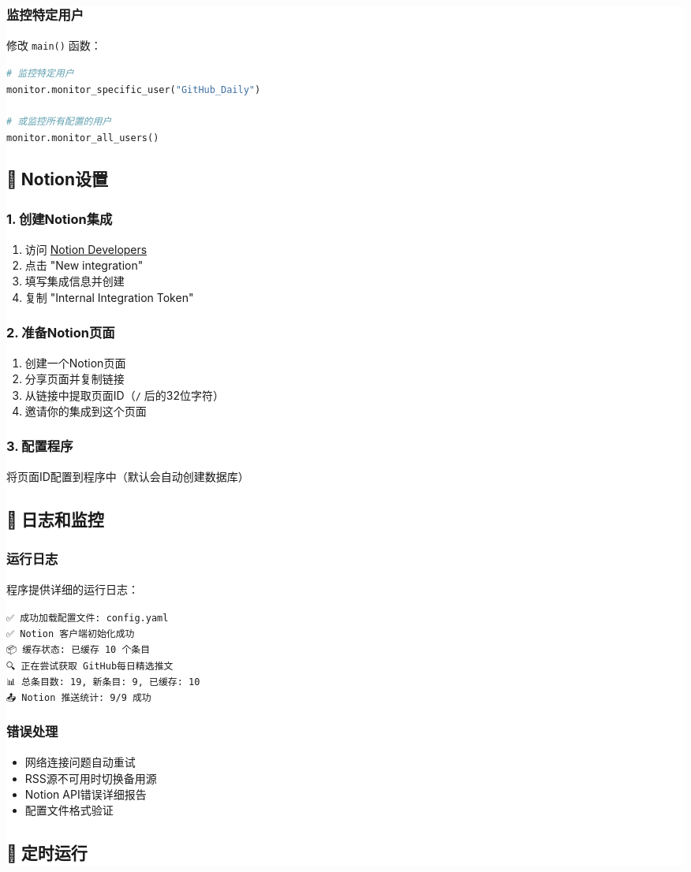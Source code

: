 ### 监控特定用户
修改 `main()` 函数：
```python
# 监控特定用户
monitor.monitor_specific_user("GitHub_Daily")

# 或监控所有配置的用户
monitor.monitor_all_users()
```

## 🎯 Notion设置

### 1. 创建Notion集成
1. 访问 [Notion Developers](https://www.notion.so/my-integrations)
2. 点击 "New integration"
3. 填写集成信息并创建
4. 复制 "Internal Integration Token"

### 2. 准备Notion页面
1. 创建一个Notion页面
2. 分享页面并复制链接
3. 从链接中提取页面ID（`/` 后的32位字符）
4. 邀请你的集成到这个页面

### 3. 配置程序
将页面ID配置到程序中（默认会自动创建数据库）

## 📝 日志和监控

### 运行日志
程序提供详细的运行日志：
```
✅ 成功加载配置文件: config.yaml
✅ Notion 客户端初始化成功
📦 缓存状态: 已缓存 10 个条目
🔍 正在尝试获取 GitHub每日精选推文
📊 总条目数: 19, 新条目: 9, 已缓存: 10
📤 Notion 推送统计: 9/9 成功
```

### 错误处理
- 网络连接问题自动重试
- RSS源不可用时切换备用源
- Notion API错误详细报告
- 配置文件格式验证

## 🔄 定时运行
